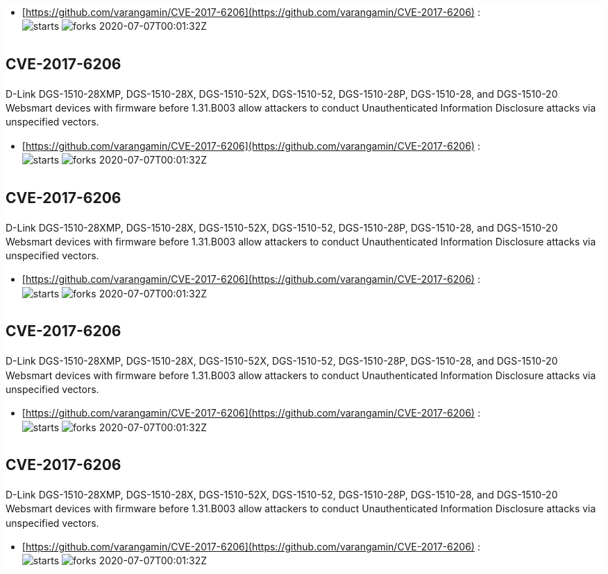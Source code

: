 - [https://github.com/varangamin/CVE-2017-6206](https://github.com/varangamin/CVE-2017-6206) :  
![starts](https://img.shields.io/github/stars/varangamin/CVE-2017-6206.svg) 
![forks](https://img.shields.io/github/forks/varangamin/CVE-2017-6206.svg) 
2020-07-07T00:01:32Z

## CVE-2017-6206
 D-Link DGS-1510-28XMP, DGS-1510-28X, DGS-1510-52X, DGS-1510-52, DGS-1510-28P, DGS-1510-28, and DGS-1510-20 Websmart devices with firmware before 1.31.B003 allow attackers to conduct Unauthenticated Information Disclosure attacks via unspecified vectors.

- [https://github.com/varangamin/CVE-2017-6206](https://github.com/varangamin/CVE-2017-6206) :  
![starts](https://img.shields.io/github/stars/varangamin/CVE-2017-6206.svg) 
![forks](https://img.shields.io/github/forks/varangamin/CVE-2017-6206.svg) 
2020-07-07T00:01:32Z

## CVE-2017-6206
 D-Link DGS-1510-28XMP, DGS-1510-28X, DGS-1510-52X, DGS-1510-52, DGS-1510-28P, DGS-1510-28, and DGS-1510-20 Websmart devices with firmware before 1.31.B003 allow attackers to conduct Unauthenticated Information Disclosure attacks via unspecified vectors.

- [https://github.com/varangamin/CVE-2017-6206](https://github.com/varangamin/CVE-2017-6206) :  
![starts](https://img.shields.io/github/stars/varangamin/CVE-2017-6206.svg) 
![forks](https://img.shields.io/github/forks/varangamin/CVE-2017-6206.svg) 
2020-07-07T00:01:32Z

## CVE-2017-6206
 D-Link DGS-1510-28XMP, DGS-1510-28X, DGS-1510-52X, DGS-1510-52, DGS-1510-28P, DGS-1510-28, and DGS-1510-20 Websmart devices with firmware before 1.31.B003 allow attackers to conduct Unauthenticated Information Disclosure attacks via unspecified vectors.

- [https://github.com/varangamin/CVE-2017-6206](https://github.com/varangamin/CVE-2017-6206) :  
![starts](https://img.shields.io/github/stars/varangamin/CVE-2017-6206.svg) 
![forks](https://img.shields.io/github/forks/varangamin/CVE-2017-6206.svg) 
2020-07-07T00:01:32Z

## CVE-2017-6206
 D-Link DGS-1510-28XMP, DGS-1510-28X, DGS-1510-52X, DGS-1510-52, DGS-1510-28P, DGS-1510-28, and DGS-1510-20 Websmart devices with firmware before 1.31.B003 allow attackers to conduct Unauthenticated Information Disclosure attacks via unspecified vectors.

- [https://github.com/varangamin/CVE-2017-6206](https://github.com/varangamin/CVE-2017-6206) :  
![starts](https://img.shields.io/github/stars/varangamin/CVE-2017-6206.svg) 
![forks](https://img.shields.io/github/forks/varangamin/CVE-2017-6206.svg) 
2020-07-07T00:01:32Z
